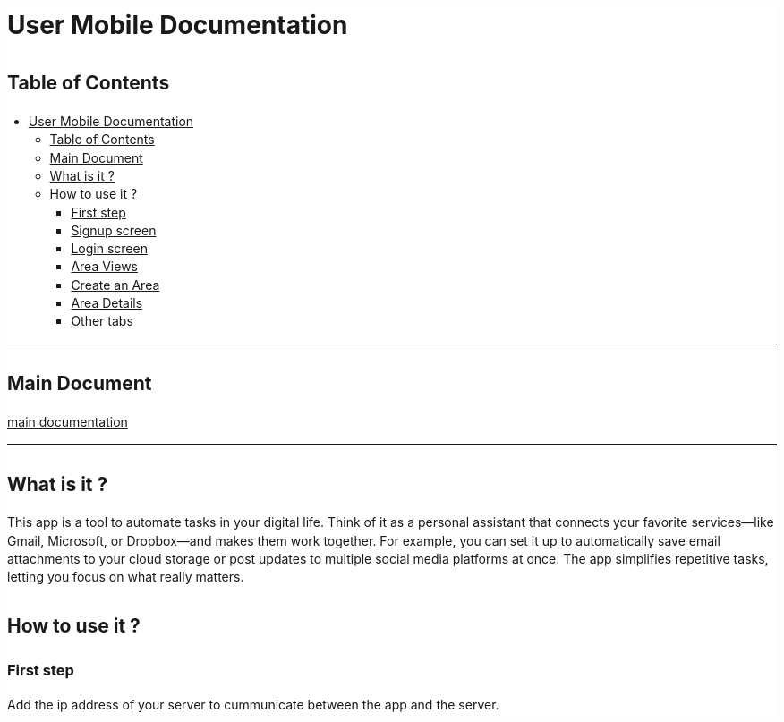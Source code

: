 # User Mobile Documentation

## Table of Contents

- [User Mobile Documentation](#user-mobile-documentation)
  - [Table of Contents](#table-of-contents)
  - [Main Document](#main-document)
  - [What is it ?](#what-is-it-)
  - [How to use it ?](#how-to-use-it-)
    - [First step](#first-step)
    - [Signup screen](#signup-screen)
    - [Login screen](#login-screen)
    - [Area Views](#area-views)
    - [Create an Area](#create-an-area)
    - [Area Details](#area-details)
    - [Other tabs](#other-tabs)

---

## Main Document

[main documentation](../../README.md)

---

## What is it ?

This app is a tool to automate tasks in your digital life. Think of it as a personal assistant that connects your favorite services—like Gmail, Microsoft, or Dropbox—and makes them work together. For example, you can set it up to automatically save email attachments to your cloud storage or post updates to multiple social media platforms at once. The app simplifies repetitive tasks, letting you focus on what really matters.

## How to use it ?

### First step

Add the ip address of your server to cummunicate between the app and the server.
